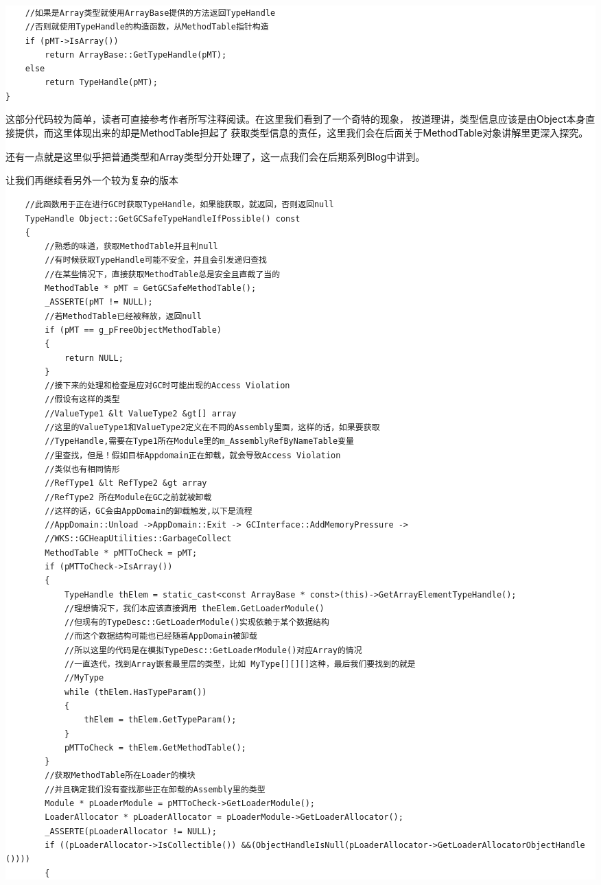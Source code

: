         //如果是Array类型就使用ArrayBase提供的方法返回TypeHandle
        //否则就使用TypeHandle的构造函数，从MethodTable指针构造
        if (pMT->IsArray())
            return ArrayBase::GetTypeHandle(pMT);
        else 
            return TypeHandle(pMT);
    }

这部分代码较为简单，读者可直接参考作者所写注释阅读。在这里我们看到了一个奇特的现象，
按道理讲，类型信息应该是由Object本身直接提供，而这里体现出来的却是MethodTable担起了
获取类型信息的责任，这里我们会在后面关于MethodTable对象讲解里更深入探究。

还有一点就是这里似乎把普通类型和Array类型分开处理了，这一点我们会在后期系列Blog中讲到。

让我们再继续看另外一个较为复杂的版本
    
        //此函数用于正在进行GC时获取TypeHandle，如果能获取，就返回，否则返回null
        TypeHandle Object::GetGCSafeTypeHandleIfPossible() const
        {
            //熟悉的味道，获取MethodTable并且判null
            //有时候获取TypeHandle可能不安全，并且会引发递归查找
            //在某些情况下，直接获取MethodTable总是安全且直截了当的
            MethodTable * pMT = GetGCSafeMethodTable();
            _ASSERTE(pMT != NULL);
            //若MethodTable已经被释放，返回null
            if (pMT == g_pFreeObjectMethodTable)
            {
                return NULL;
            }
            //接下来的处理和检查是应对GC时可能出现的Access Violation
            //假设有这样的类型
            //ValueType1 &lt ValueType2 &gt[] array
            //这里的ValueType1和ValueType2定义在不同的Assembly里面，这样的话，如果要获取
            //TypeHandle,需要在Type1所在Module里的m_AssemblyRefByNameTable变量
            //里查找，但是！假如目标Appdomain正在卸载，就会导致Access Violation
            //类似也有相同情形
            //RefType1 &lt RefType2 &gt array
            //RefType2 所在Module在GC之前就被卸载
            //这样的话，GC会由AppDomain的卸载触发,以下是流程
            //AppDomain::Unload ->AppDomain::Exit -> GCInterface::AddMemoryPressure ->
            //WKS::GCHeapUtilities::GarbageCollect
            MethodTable * pMTToCheck = pMT;
            if (pMTToCheck->IsArray())
            {
                TypeHandle thElem = static_cast<const ArrayBase * const>(this)->GetArrayElementTypeHandle();
                //理想情况下，我们本应该直接调用 theElem.GetLoaderModule()
                //但现有的TypeDesc::GetLoaderModule()实现依赖于某个数据结构
                //而这个数据结构可能也已经随着AppDomain被卸载
                //所以这里的代码是在模拟TypeDesc::GetLoaderModule()对应Array的情况
                //一直迭代，找到Array嵌套最里层的类型，比如 MyType[][][]这种，最后我们要找到的就是
                //MyType
                while (thElem.HasTypeParam()) 
                {
                    thElem = thElem.GetTypeParam();
                }
                pMTToCheck = thElem.GetMethodTable();
            }
            //获取MethodTable所在Loader的模块
            //并且确定我们没有查找那些正在卸载的Assembly里的类型
            Module * pLoaderModule = pMTToCheck->GetLoaderModule();
            LoaderAllocator * pLoaderAllocator = pLoaderModule->GetLoaderAllocator();
            _ASSERTE(pLoaderAllocator != NULL);
            if ((pLoaderAllocator->IsCollectible()) &&(ObjectHandleIsNull(pLoaderAllocator->GetLoaderAllocatorObjectHandle())))
            {